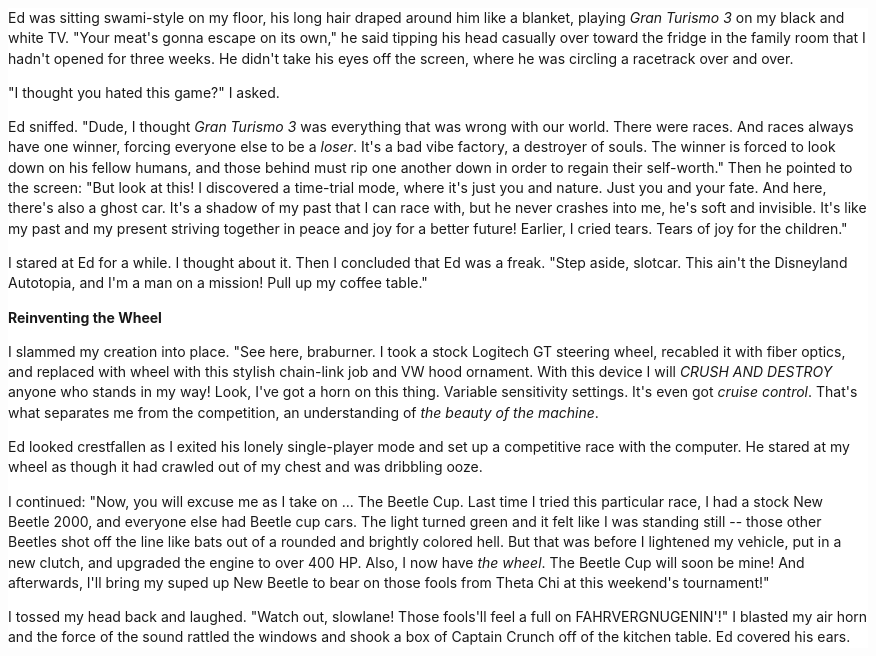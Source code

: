 Ed was sitting swami-style on my floor, his long hair draped around him
like a blanket, playing *Gran Turismo 3* on my black and white TV. "Your
meat's gonna escape on its own," he said tipping his head casually over
toward the fridge in the family room that I hadn't opened for three
weeks. He didn't take his eyes off the screen, where he was circling a
racetrack over and over.

"I thought you hated this game?" I asked.

Ed sniffed. "Dude, I thought *Gran Turismo 3* was everything that was
wrong with our world. There were races. And races always have one
winner, forcing everyone else to be a *loser*. It's a bad vibe factory,
a destroyer of souls. The winner is forced to look down on his fellow
humans, and those behind must rip one another down in order to regain
their self-worth." Then he pointed to the screen: "But look at this! I
discovered a time-trial mode, where it's just you and nature. Just you
and your fate. And here, there's also a ghost car. It's a shadow of my
past that I can race with, but he never crashes into me, he's soft and
invisible. It's like my past and my present striving together in peace
and joy for a better future! Earlier, I cried tears. Tears of joy for
the children."

I stared at Ed for a while. I thought about it. Then I concluded that Ed
was a freak. "Step aside, slotcar. This ain't the Disneyland Autotopia,
and I'm a man on a mission! Pull up my coffee table."

**Reinventing the Wheel**

I slammed my creation into place. "See here, braburner. I took a stock
Logitech GT steering wheel, recabled it with fiber optics, and replaced
with wheel with this stylish chain-link job and VW hood ornament. With
this device I will *CRUSH AND DESTROY* anyone who stands in my way!
Look, I've got a horn on this thing. Variable sensitivity settings. It's
even got *cruise control*. That's what separates me from the
competition, an understanding of *the beauty of the machine*.

Ed looked crestfallen as I exited his lonely single-player mode and set
up a competitive race with the computer. He stared at my wheel as though
it had crawled out of my chest and was dribbling ooze.

I continued: "Now, you will excuse me as I take on ... The Beetle Cup.
Last time I tried this particular race, I had a stock New Beetle 2000,
and everyone else had Beetle cup cars. The light turned green and it
felt like I was standing still -- those other Beetles shot off the line
like bats out of a rounded and brightly colored hell. But that was
before I lightened my vehicle, put in a new clutch, and upgraded the
engine to over 400 HP. Also, I now have *the wheel*. The Beetle Cup will
soon be mine! And afterwards, I'll bring my suped up New Beetle to bear
on those fools from Theta Chi at this weekend's tournament!"

I tossed my head back and laughed. "Watch out, slowlane! Those fools'll
feel a full on FAHRVERGNUGENIN'!" I blasted my air horn and the force of
the sound rattled the windows and shook a box of Captain Crunch off of
the kitchen table. Ed covered his ears.
